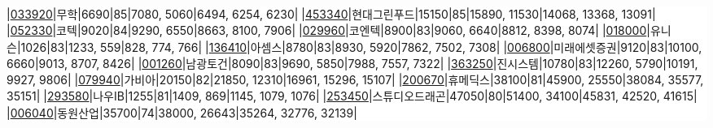 |[033920](https://finance.daum.net/quotes/A033920)|무학|6690|85|7080, 5060|6494, 6254, 6230|
|[453340](https://finance.daum.net/quotes/A453340)|현대그린푸드|15150|85|15890, 11530|14068, 13368, 13091|
|[052330](https://finance.daum.net/quotes/A052330)|코텍|9020|84|9290, 6550|8663, 8100, 7906|
|[029960](https://finance.daum.net/quotes/A029960)|코엔텍|8900|83|9060, 6640|8812, 8398, 8074|
|[018000](https://finance.daum.net/quotes/A018000)|유니슨|1026|83|1233, 559|828, 774, 766|
|[136410](https://finance.daum.net/quotes/A136410)|아셈스|8780|83|8930, 5920|7862, 7502, 7308|
|[006800](https://finance.daum.net/quotes/A006800)|미래에셋증권|9120|83|10100, 6660|9013, 8707, 8426|
|[001260](https://finance.daum.net/quotes/A001260)|남광토건|8090|83|9690, 5850|7988, 7557, 7322|
|[363250](https://finance.daum.net/quotes/A363250)|진시스템|10780|83|12260, 5790|10191, 9927, 9806|
|[079940](https://finance.daum.net/quotes/A079940)|가비아|20150|82|21850, 12310|16961, 15296, 15107|
|[200670](https://finance.daum.net/quotes/A200670)|휴메딕스|38100|81|45900, 25550|38084, 35577, 35151|
|[293580](https://finance.daum.net/quotes/A293580)|나우IB|1255|81|1409, 869|1145, 1079, 1076|
|[253450](https://finance.daum.net/quotes/A253450)|스튜디오드래곤|47050|80|51400, 34100|45831, 42520, 41615|
|[006040](https://finance.daum.net/quotes/A006040)|동원산업|35700|74|38000, 26643|35264, 32776, 32139|


